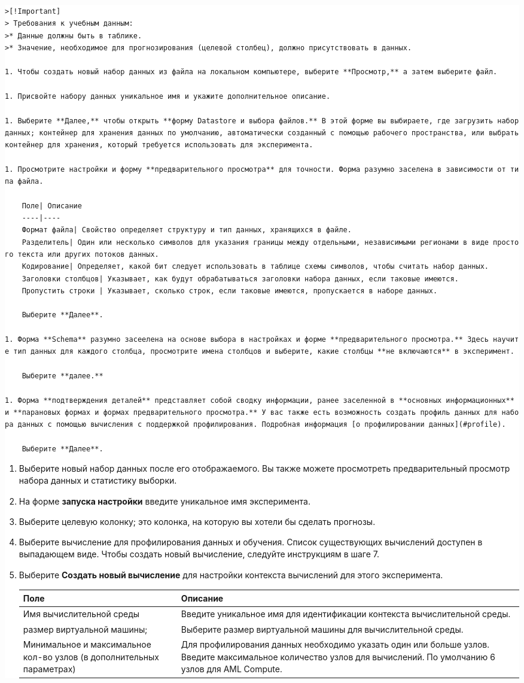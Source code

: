     >[!Important]
    > Требования к учебным данным:
    >* Данные должны быть в таблике.
    >* Значение, необходимое для прогнозирования (целевой столбец), должно присутствовать в данных.

    1. Чтобы создать новый набор данных из файла на локальном компьютере, выберите **Просмотр,** а затем выберите файл. 

    1. Присвойте набору данных уникальное имя и укажите дополнительное описание. 

    1. Выберите **Далее,** чтобы открыть **форму Datastore и выбора файлов.** В этой форме вы выбираете, где загрузить набор данных; контейнер для хранения данных по умолчанию, автоматически созданный с помощью рабочего пространства, или выбрать контейнер для хранения, который требуется использовать для эксперимента. 

    1. Просмотрите настройки и форму **предварительного просмотра** для точности. Форма разумно заселена в зависимости от типа файла. 

        Поле| Описание
        ----|----
        Формат файла| Свойство определяет структуру и тип данных, хранящихся в файле.
        Разделитель| Один или несколько символов для указания границы между отдельными, независимыми регионами в виде простого текста или других потоков данных.
        Кодирование| Определяет, какой бит следует использовать в таблице схемы символов, чтобы считать набор данных.
        Заголовки столбцов| Указывает, как будут обрабатываться заголовки набора данных, если таковые имеются.
        Пропустить строки | Указывает, сколько строк, если таковые имеются, пропускается в наборе данных.
    
        Выберите **Далее**.

    1. Форма **Schema** разумно засеелена на основе выбора в настройках и форме **предварительного просмотра.** Здесь научите тип данных для каждого столбца, просмотрите имена столбцов и выберите, какие столбцы **не включаются** в эксперимент. 
            
        Выберите **далее.**

    1. Форма **подтверждения деталей** представляет собой сводку информации, ранее заселенной в **основных информационных** и **парановых формах и формах предварительного просмотра.** У вас также есть возможность создать профиль данных для набора данных с помощью вычисления с поддержкой профилирования. Подробная информация [о профилировании данных](#profile).

        Выберите **Далее**.
1. Выберите новый набор данных после его отображаемого. Вы также можете просмотреть предварительный просмотр набора данных и статистику выборки. 

1. На форме **запуска настройки** введите уникальное имя эксперимента.

1. Выберите целевую колонку; это колонка, на которую вы хотели бы сделать прогнозы.

1. Выберите вычисление для профилирования данных и обучения. Список существующих вычислений доступен в выпадающем виде. Чтобы создать новый вычисление, следуйте инструкциям в шаге 7.

1. Выберите **Создать новый вычисление** для настройки контекста вычислений для этого эксперимента.

    Поле|Описание
    ---|---
    Имя вычислительной среды| Введите уникальное имя для идентификации контекста вычислительной среды.
    размер виртуальной машины;| Выберите размер виртуальной машины для вычислительной среды.
    Минимальное и максимальное кол-во узлов (в дополнительных параметрах)| Для профилирования данных необходимо указать один или больше узлов. Введите максимальное количество узлов для вычислений. По умолчанию 6 узлов для AML Compute.
    